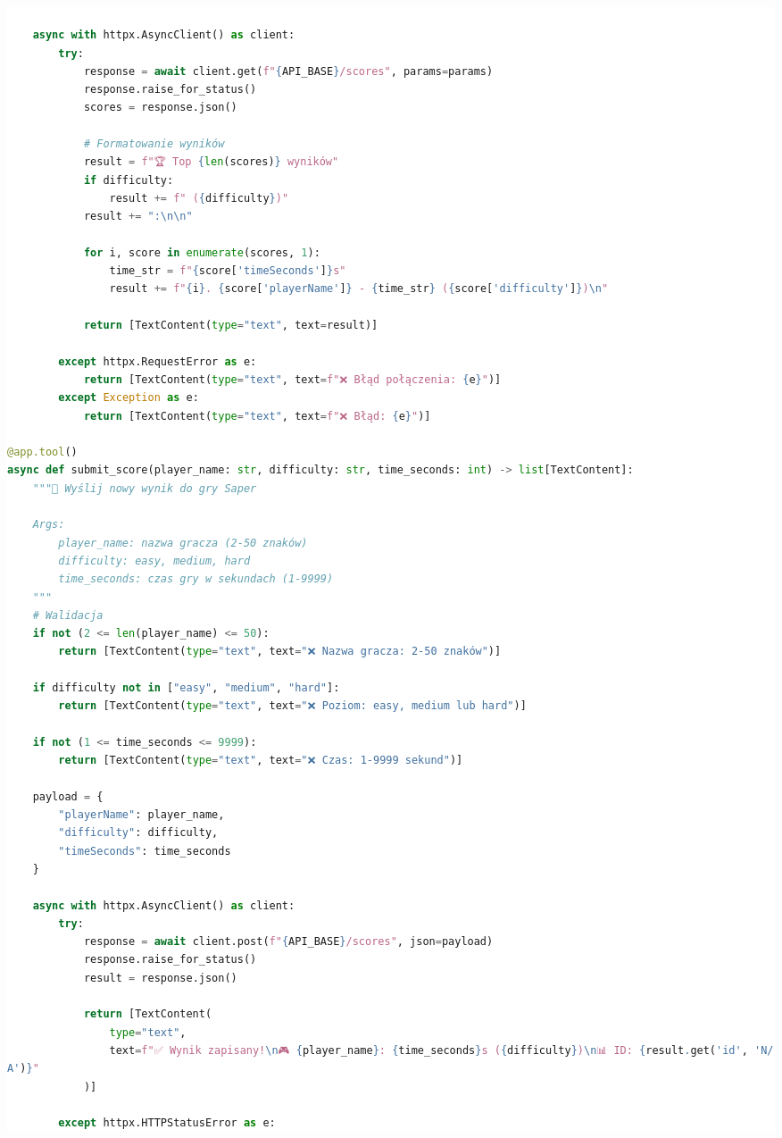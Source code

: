 ```python
    
    async with httpx.AsyncClient() as client:
        try:
            response = await client.get(f"{API_BASE}/scores", params=params)
            response.raise_for_status()
            scores = response.json()
            
            # Formatowanie wyników
            result = f"🏆 Top {len(scores)} wyników"
            if difficulty:
                result += f" ({difficulty})"
            result += ":\n\n"
            
            for i, score in enumerate(scores, 1):
                time_str = f"{score['timeSeconds']}s"
                result += f"{i}. {score['playerName']} - {time_str} ({score['difficulty']})\n"
                
            return [TextContent(type="text", text=result)]
            
        except httpx.RequestError as e:
            return [TextContent(type="text", text=f"❌ Błąd połączenia: {e}")]
        except Exception as e:
            return [TextContent(type="text", text=f"❌ Błąd: {e}")]

@app.tool()
async def submit_score(player_name: str, difficulty: str, time_seconds: int) -> list[TextContent]:
    """📝 Wyślij nowy wynik do gry Saper
    
    Args:
        player_name: nazwa gracza (2-50 znaków)
        difficulty: easy, medium, hard
        time_seconds: czas gry w sekundach (1-9999)
    """
    # Walidacja
    if not (2 <= len(player_name) <= 50):
        return [TextContent(type="text", text="❌ Nazwa gracza: 2-50 znaków")]
    
    if difficulty not in ["easy", "medium", "hard"]:
        return [TextContent(type="text", text="❌ Poziom: easy, medium lub hard")]
        
    if not (1 <= time_seconds <= 9999):
        return [TextContent(type="text", text="❌ Czas: 1-9999 sekund")]
    
    payload = {
        "playerName": player_name,
        "difficulty": difficulty,
        "timeSeconds": time_seconds
    }
    
    async with httpx.AsyncClient() as client:
        try:
            response = await client.post(f"{API_BASE}/scores", json=payload)
            response.raise_for_status()
            result = response.json()
            
            return [TextContent(
                type="text",
                text=f"✅ Wynik zapisany!\n🎮 {player_name}: {time_seconds}s ({difficulty})\n📊 ID: {result.get('id', 'N/A')}"
            )]
            
        except httpx.HTTPStatusError as e:
```